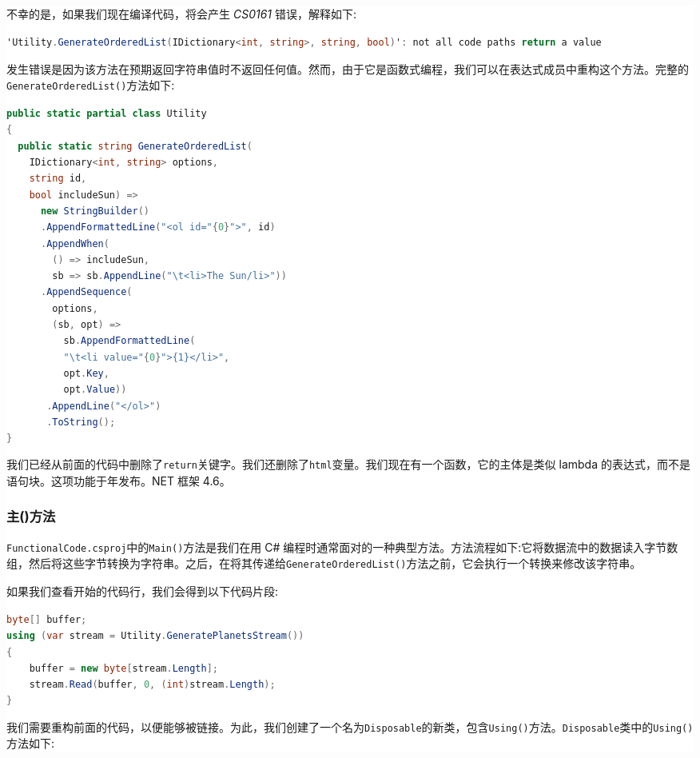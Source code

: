 不幸的是，如果我们现在编译代码，将会产生 *CS0161* 错误，解释如下:

```cs
'Utility.GenerateOrderedList(IDictionary<int, string>, string, bool)': not all code paths return a value 

```

发生错误是因为该方法在预期返回字符串值时不返回任何值。然而，由于它是函数式编程，我们可以在表达式成员中重构这个方法。完整的`GenerateOrderedList()`方法如下:

```cs
public static partial class Utility 
{ 
  public static string GenerateOrderedList( 
    IDictionary<int, string> options, 
    string id, 
    bool includeSun) => 
      new StringBuilder() 
      .AppendFormattedLine("<ol id="{0}">", id) 
      .AppendWhen( 
        () => includeSun, 
        sb => sb.AppendLine("\t<li>The Sun/li>")) 
      .AppendSequence( 
        options, 
        (sb, opt) => 
          sb.AppendFormattedLine( 
          "\t<li value="{0}">{1}</li>", 
          opt.Key, 
          opt.Value)) 
       .AppendLine("</ol>") 
       .ToString(); 
} 

```

我们已经从前面的代码中删除了`return`关键字。我们还删除了`html`变量。我们现在有一个函数，它的主体是类似 lambda 的表达式，而不是语句块。这项功能于年发布。NET 框架 4.6。

### 主()方法

`FunctionalCode.csproj`中的`Main()`方法是我们在用 C# 编程时通常面对的一种典型方法。方法流程如下:它将数据流中的数据读入字节数组，然后将这些字节转换为字符串。之后，在将其传递给`GenerateOrderedList()`方法之前，它会执行一个转换来修改该字符串。

如果我们查看开始的代码行，我们会得到以下代码片段:

```cs
byte[] buffer; 
using (var stream = Utility.GeneratePlanetsStream()) 
{ 
    buffer = new byte[stream.Length]; 
    stream.Read(buffer, 0, (int)stream.Length); 
} 

```

我们需要重构前面的代码，以便能够被链接。为此，我们创建了一个名为`Disposable`的新类，包含`Using()`方法。`Disposable`类中的`Using()`方法如下:
